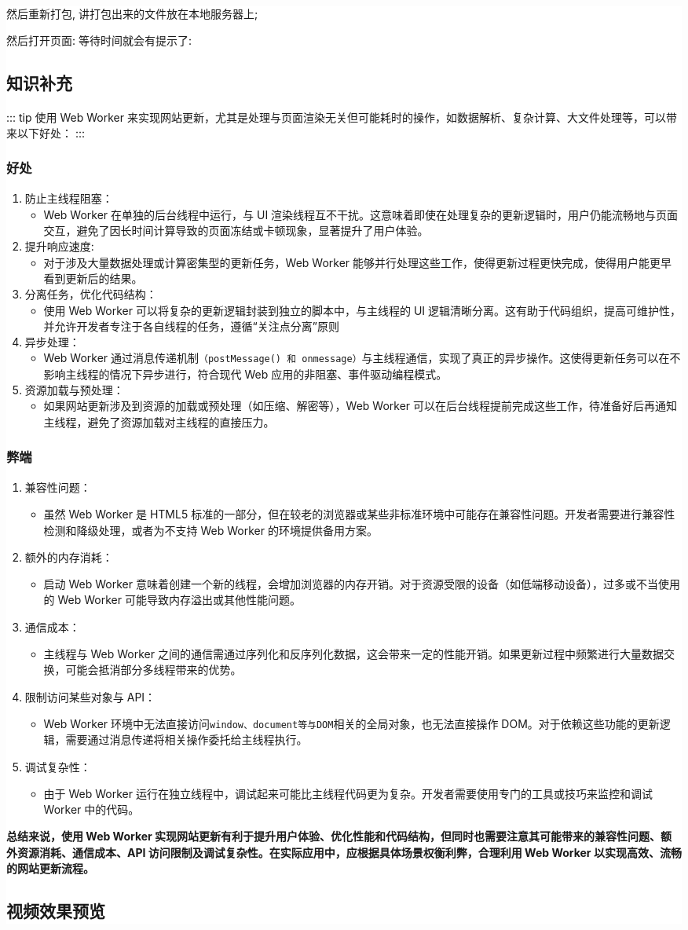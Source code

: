 然后重新打包, 讲打包出来的文件放在本地服务器上;

然后打开页面: 等待时间就会有提示了:

## 知识补充

::: tip
使用 Web Worker 来实现网站更新，尤其是处理与页面渲染无关但可能耗时的操作，如数据解析、复杂计算、大文件处理等，可以带来以下好处：
:::

### 好处

1. 防止主线程阻塞：
   - Web Worker 在单独的后台线程中运行，与 UI 渲染线程互不干扰。这意味着即使在处理复杂的更新逻辑时，用户仍能流畅地与页面交互，避免了因长时间计算导致的页面冻结或卡顿现象，显著提升了用户体验。
2. 提升响应速度:
   - 对于涉及大量数据处理或计算密集型的更新任务，Web Worker 能够并行处理这些工作，使得更新过程更快完成，使得用户能更早看到更新后的结果。
3. 分离任务，优化代码结构：
   - 使用 Web Worker 可以将复杂的更新逻辑封装到独立的脚本中，与主线程的 UI 逻辑清晰分离。这有助于代码组织，提高可维护性，并允许开发者专注于各自线程的任务，遵循“关注点分离”原则
4. 异步处理：
   - Web Worker 通过消息传递机制`（postMessage() 和 onmessage）`与主线程通信，实现了真正的异步操作。这使得更新任务可以在不影响主线程的情况下异步进行，符合现代 Web 应用的非阻塞、事件驱动编程模式。
5. 资源加载与预处理：
   - 如果网站更新涉及到资源的加载或预处理（如压缩、解密等），Web Worker 可以在后台线程提前完成这些工作，待准备好后再通知主线程，避免了资源加载对主线程的直接压力。

### 弊端

1. 兼容性问题：

   - 虽然 Web Worker 是 HTML5 标准的一部分，但在较老的浏览器或某些非标准环境中可能存在兼容性问题。开发者需要进行兼容性检测和降级处理，或者为不支持 Web Worker 的环境提供备用方案。

2. 额外的内存消耗：
   - 启动 Web Worker 意味着创建一个新的线程，会增加浏览器的内存开销。对于资源受限的设备（如低端移动设备），过多或不当使用的 Web Worker 可能导致内存溢出或其他性能问题。
3. 通信成本：
   - 主线程与 Web Worker 之间的通信需通过序列化和反序列化数据，这会带来一定的性能开销。如果更新过程中频繁进行大量数据交换，可能会抵消部分多线程带来的优势。
4. 限制访问某些对象与 API：
   - Web Worker 环境中无法直接访问`window、document等与DOM`相关的全局对象，也无法直接操作 DOM。对于依赖这些功能的更新逻辑，需要通过消息传递将相关操作委托给主线程执行。
5. 调试复杂性：
   - 由于 Web Worker 运行在独立线程中，调试起来可能比主线程代码更为复杂。开发者需要使用专门的工具或技巧来监控和调试 Worker 中的代码。

**总结来说，使用 Web Worker 实现网站更新有利于提升用户体验、优化性能和代码结构，但同时也需要注意其可能带来的兼容性问题、额外资源消耗、通信成本、API 访问限制及调试复杂性。在实际应用中，应根据具体场景权衡利弊，合理利用 Web Worker 以实现高效、流畅的网站更新流程。**

## 视频效果预览

<video controls style="width:100%;height:500px;object-fit:fill;">
  <source src="https://wangxiaoze-view.github.io/picx-images-hosting/images/web_update.mp4" type="video/mp4" />
</video>
